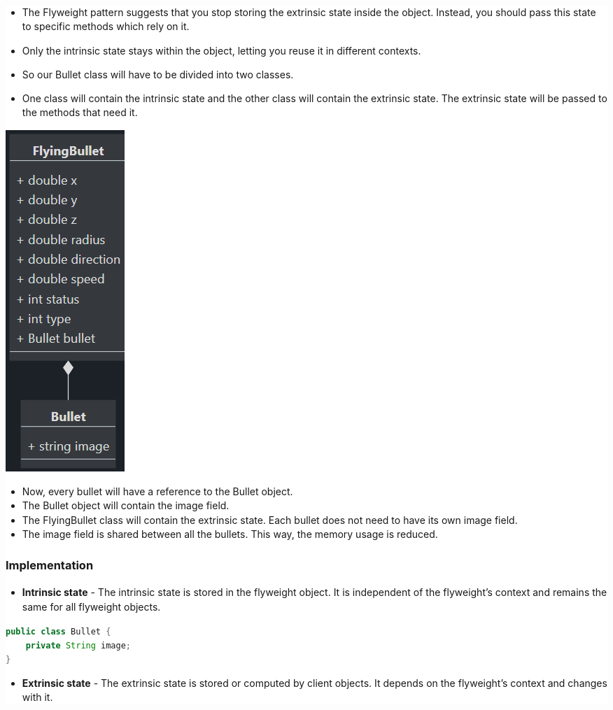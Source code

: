 - The Flyweight pattern suggests that you stop storing the extrinsic state inside the object. Instead, you should pass this state to specific methods which rely on it. 
- Only the intrinsic state stays within the object, letting you reuse it in different contexts.

- So our Bullet class will have to be divided into two classes. 
- One class will contain the intrinsic state and the other class will contain the extrinsic state. The extrinsic state will be passed to the methods that need it.

![Flyweight](/assets/images/LLD/flyweight2.png)

- Now, every bullet will have a reference to the Bullet object. 
- The Bullet object will contain the image field. 
- The FlyingBullet class will contain the extrinsic state. Each bullet does not need to have its own image field. 
- The image field is shared between all the bullets. This way, the memory usage is reduced.

### Implementation

- **Intrinsic state** - The intrinsic state is stored in the flyweight object. It is independent of the flyweight’s context and remains the same for all flyweight objects.

```java 
public class Bullet {
    private String image;
}
```

- **Extrinsic state** - The extrinsic state is stored or computed by client objects. It depends on the flyweight’s context and changes with it.
